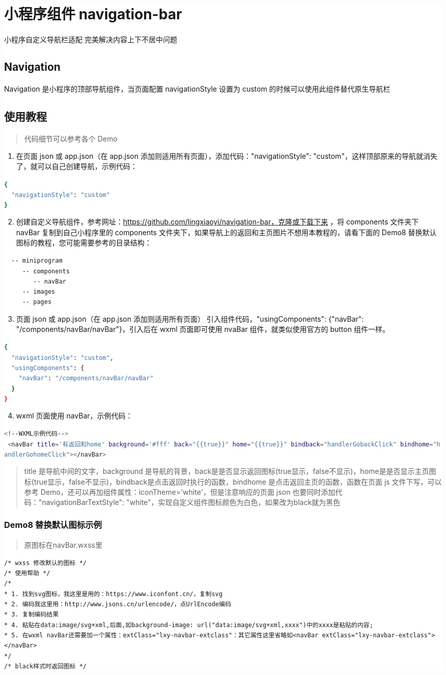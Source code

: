 # 小程序组件 navigation-bar

小程序自定义导航栏适配 完美解决内容上下不居中问题

## Navigation

Navigation 是小程序的顶部导航组件，当页面配置 navigationStyle 设置为 custom 的时候可以使用此组件替代原生导航栏

## 使用教程
> 代码细节可以参考各个 Demo
1. 在页面 json 或 app.json（在 app.json 添加则适用所有页面），添加代码："navigationStyle": "custom"，这样顶部原来的导航就消失了，就可以自己创建导航，示例代码：
```bash
{
  "navigationStyle": "custom"
}
```

2. 创建自定义导航组件，参考网址：https://github.com/lingxiaoyi/navigation-bar，克隆或下载下来
，将 components 文件夹下 navBar 复制到自己小程序里的 components 文件夹下，如果导航上的返回和主页图片不想用本教程的，请看下面的 Demo8 替换默认图标的教程，您可能需要参考的目录结构：
```
  -- miniprogram
     -- components
        -- navBar
     -- images
     -- pages
```

3. 页面 json 或 app.json（在 app.json 添加则适用所有页面） 引入组件代码，"usingComponents": {"navBar": "/components/navBar/navBar"}，引入后在 wxml 页面即可使用 nvaBar 组件，就类似使用官方的 button 组件一样。
```bash
{
  "navigationStyle": "custom",
  "usingComponents": {
    "navBar": "/components/navBar/navBar"
  }
}
```

4. wxml 页面使用 navBar，示例代码：
```bash
<!--WXML示例代码-->
 <navBar title='有返回和home' background='#fff' back="{{true}}" home="{{true}}" bindback="handlerGobackClick" bindhome="handlerGohomeClick"></navBar>
```

> title 是导航中间的文字，background 是导航的背景，back是是否显示返回图标(true显示，false不显示)，home是是否显示主页图标(true显示，false不显示)，bindback是点击返回时执行的函数，bindhome 是点击返回主页的函数，函数在页面 js 文件下写，可以参考 Demo，还可以再加组件属性：iconTheme='white'，但是注意响应的页面 json 也要同时添加代码："navigationBarTextStyle": "white"，实现自定义组件图标颜色为白色，如果改为black就为黑色

### Demo8 替换默认图标示例
> 原图标在navBar.wxss里
```
/* wxss 修改默认的图标 */
/* 使用帮助 */
/*
* 1. 找到svg图标，我这里是用的：https://www.iconfont.cn/，复制svg
* 2. 编码我这里用：http://www.jsons.cn/urlencode/，点UrlEncode编码
* 3. 复制编码结果
* 4. 粘贴在data:image/svg+xml,后面,如background-image: url("data:image/svg+xml,xxxx")中的xxxx是粘贴的内容;
* 5. 在wxml navBar还需要加一个属性：extClass="lxy-navbar-extclass"：其它属性这里省略如<navBar extClass="lxy-navbar-extclass"></navBar>
*/
/* black样式时返回图标 */
```